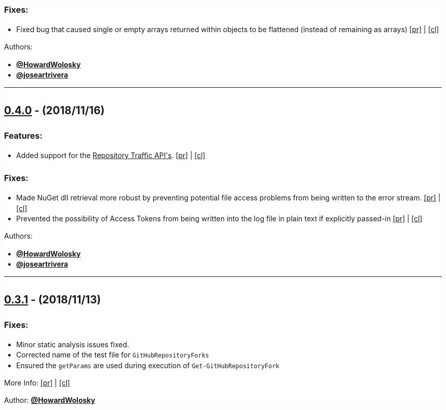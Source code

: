 ### Fixes:

- Fixed bug that caused single or empty arrays returned within objects to be flattened
  (instead of remaining as arrays)
  [[pr]](https://github.com/PowerShell/PowerShellForGitHub/pull/56) | [[cl]](https://github.com/PowerShell/PowerShellForGitHub/commit/6cf344fb38485275f94b1e85c1a5f932e1b519c3)

Authors:
   * [**@HowardWolosky**](https://github.com/HowardWolosky)
   * [**@joseartrivera**](https://github.com/joseartrivera)

------

## [0.4.0](https://github.com/PowerShell/PowerShellForGitHub/tree/0.4.0) - (2018/11/16)

### Features:

+ Added support for the [Repository Traffic API's](https://developer.github.com/v3/repos/traffic/).
  [[pr]](https://github.com/PowerShell/PowerShellForGitHub/pull/49) | [[cl]](https://github.com/PowerShell/PowerHellForGitHub/commit/8d2e76f9059f0939b892d08386fe43f0e2722bb0)

### Fixes:

- Made NuGet dll retrieval more robust by preventing potential file access problems from being
  written to the error stream.
  [[pr]](https://github.com/PowerShell/PowerShellForGitHub/pull/48) | [[cl]](https://github.com/PowerShell/PowerHellForGitHub/commit/b614f4a0fbcb570ef462fea64f776ca85480de86)
- Prevented the possibility of Access Tokens from being written into the log file in plain text
  if explicitly passed-in
  [[pr]](https://github.com/PowerShell/PowerShellForGitHub/pull/50) | [[cl]](https://github.com/PowerShell/PowerHellForGitHub/commit/c6835f4cb1ef0e78e23a8195949eb9ad2555fd4a)

Authors:
   * [**@HowardWolosky**](https://github.com/HowardWolosky)
   * [**@joseartrivera**](https://github.com/joseartrivera)

------

## [0.3.1](https://github.com/PowerShell/PowerShellForGitHub/tree/0.3.1) - (2018/11/13)

### Fixes:

- Minor static analysis issues fixed.
- Corrected name of the test file for `GitHubRepositoryForks`
- Ensured the `getParams` are used during execution of `Get-GitHubRepositoryFork`

More Info: [[pr]](https://github.com/PowerShell/PowerShellForGitHub/pull/42) | [[cl]](https://github.com/PowerShell/PowerHellForGitHub/commit/5703295d497f20fe8eec91d6ed47d126cc518592)

Author: [**@HowardWolosky**](https://github.com/HowardWolosky)
